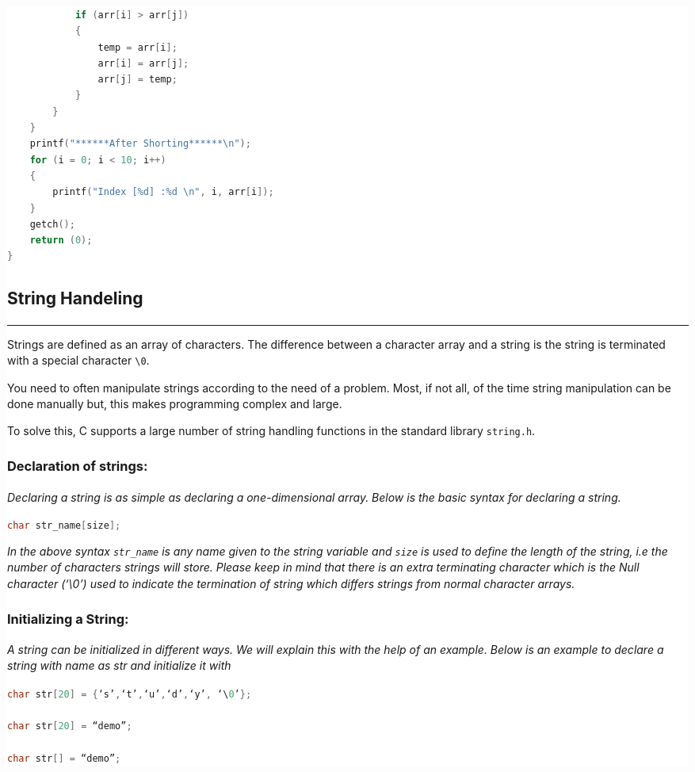 ```c
            if (arr[i] > arr[j])
            {
                temp = arr[i];
                arr[i] = arr[j];
                arr[j] = temp;
            }
        }
    }
    printf("******After Shorting******\n");
    for (i = 0; i < 10; i++)
    {
        printf("Index [%d] :%d \n", i, arr[i]);
    }
    getch();
    return (0);
}
```
## String Handeling
---------------------------
Strings are defined as an array of characters. The difference between a character array and a string is the string is terminated with a special character ``\0``.

You need to often manipulate strings according to the need of a problem. Most, if not all, of the time string manipulation can be done manually but, this makes programming complex and large.

To solve this, C supports a large number of string handling functions in the standard library ``string.h``.

### **Declaration of strings:**
_Declaring a string is as simple as declaring a one-dimensional array. Below is the basic syntax for declaring a string._

```c
char str_name[size];
```
_In the above syntax ``str_name`` is any name given to the string variable and ``size`` is used to define the length of the string, i.e the number of characters strings will store. Please keep in mind that there is an extra terminating character which is the Null character (‘\0’) used to indicate the termination of string which differs strings from normal character arrays._

### **Initializing a String:**
_A string can be initialized in different ways. We will explain this with the help of an example. Below is an example to declare a string with name as str and initialize it with_

```C 
char str[20] = {‘s’,‘t’,‘u’,‘d’,‘y’, ‘\0’};
 
char str[20] = “demo”;

char str[] = “demo”;
```
